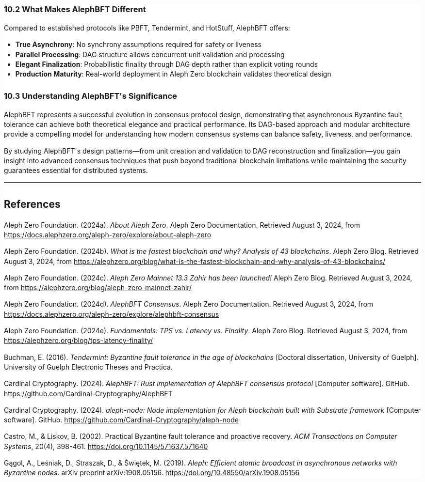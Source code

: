 ### 10.2 What Makes AlephBFT Different

Compared to established protocols like PBFT, Tendermint, and HotStuff, AlephBFT offers:

*   **True Asynchrony**: No synchrony assumptions required for safety or liveness
*   **Parallel Processing**: DAG structure allows concurrent unit validation and processing
*   **Elegant Finalization**: Probabilistic finality through DAG depth rather than explicit voting rounds
*   **Production Maturity**: Real-world deployment in Aleph Zero blockchain validates theoretical design

### 10.3 Understanding AlephBFT's Significance

AlephBFT represents a successful evolution in consensus protocol design, demonstrating that asynchronous Byzantine fault tolerance can achieve both theoretical elegance and practical performance. Its DAG-based approach and modular architecture provide a compelling model for understanding how modern consensus systems can balance safety, liveness, and performance.

By studying AlephBFT's design patterns—from unit creation and validation to DAG reconstruction and finalization—you gain insight into advanced consensus techniques that push beyond traditional blockchain limitations while maintaining the security guarantees essential for distributed systems.

---

## References

Aleph Zero Foundation. (2024a). *About Aleph Zero*. Aleph Zero Documentation. Retrieved August 3, 2024, from https://docs.alephzero.org/aleph-zero/explore/about-aleph-zero

Aleph Zero Foundation. (2024b). *What is the fastest blockchain and why? Analysis of 43 blockchains*. Aleph Zero Blog. Retrieved August 3, 2024, from https://alephzero.org/blog/what-is-the-fastest-blockchain-and-why-analysis-of-43-blockchains/

Aleph Zero Foundation. (2024c). *Aleph Zero Mainnet 13.3 Zahir has been launched!* Aleph Zero Blog. Retrieved August 3, 2024, from https://alephzero.org/blog/aleph-zero-mainnet-zahir/

Aleph Zero Foundation. (2024d). *AlephBFT Consensus*. Aleph Zero Documentation. Retrieved August 3, 2024, from https://docs.alephzero.org/aleph-zero/explore/alephbft-consensus

Aleph Zero Foundation. (2024e). *Fundamentals: TPS vs. Latency vs. Finality*. Aleph Zero Blog. Retrieved August 3, 2024, from https://alephzero.org/blog/tps-latency-finality/

Buchman, E. (2016). *Tendermint: Byzantine fault tolerance in the age of blockchains* [Doctoral dissertation, University of Guelph]. University of Guelph Electronic Theses and Practica.

Cardinal Cryptography. (2024). *AlephBFT: Rust implementation of AlephBFT consensus protocol* [Computer software]. GitHub. https://github.com/Cardinal-Cryptography/AlephBFT

Cardinal Cryptography. (2024). *aleph-node: Node implementation for Aleph blockchain built with Substrate framework* [Computer software]. GitHub. https://github.com/Cardinal-Cryptography/aleph-node

Castro, M., & Liskov, B. (2002). Practical Byzantine fault tolerance and proactive recovery. *ACM Transactions on Computer Systems*, 20(4), 398-461. https://doi.org/10.1145/571637.571640

Gągol, A., Leśniak, D., Straszak, D., & Świętek, M. (2019). *Aleph: Efficient atomic broadcast in asynchronous networks with Byzantine nodes*. arXiv preprint arXiv:1908.05156. https://doi.org/10.48550/arXiv.1908.05156
